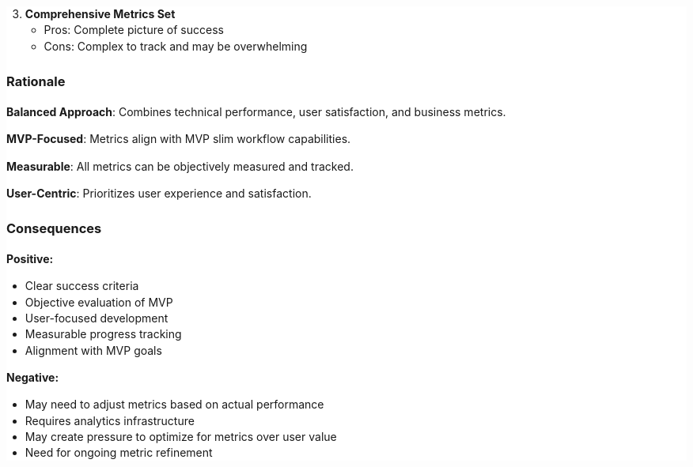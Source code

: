 3. **Comprehensive Metrics Set**
   - Pros: Complete picture of success
   - Cons: Complex to track and may be overwhelming

### Rationale

**Balanced Approach**: Combines technical performance, user satisfaction, and business metrics.

**MVP-Focused**: Metrics align with MVP slim workflow capabilities.

**Measurable**: All metrics can be objectively measured and tracked.

**User-Centric**: Prioritizes user experience and satisfaction.

### Consequences

**Positive:**
- Clear success criteria
- Objective evaluation of MVP
- User-focused development
- Measurable progress tracking
- Alignment with MVP goals

**Negative:**
- May need to adjust metrics based on actual performance
- Requires analytics infrastructure
- May create pressure to optimize for metrics over user value
- Need for ongoing metric refinement
